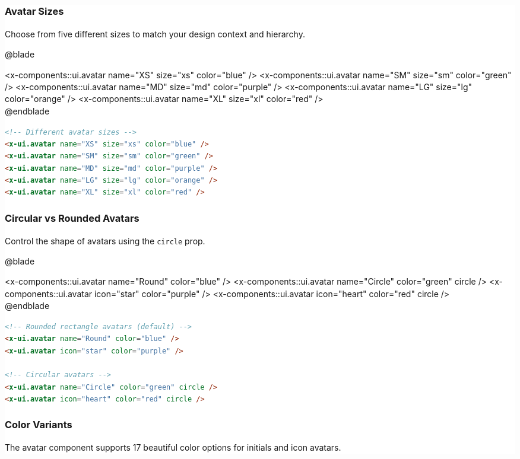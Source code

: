 ### Avatar Sizes

Choose from five different sizes to match your design context and hierarchy.

@blade
<x-demo>
    <div class="flex flex-wrap items-center justify-center gap-4">
        <x-components::ui.avatar name="XS" size="xs" color="blue" />
        <x-components::ui.avatar name="SM" size="sm" color="green" />
        <x-components::ui.avatar name="MD" size="md" color="purple" />
        <x-components::ui.avatar name="LG" size="lg" color="orange" />
        <x-components::ui.avatar name="XL" size="xl" color="red" />
    </div>
</x-demo>
@endblade

```html
<!-- Different avatar sizes -->
<x-ui.avatar name="XS" size="xs" color="blue" />
<x-ui.avatar name="SM" size="sm" color="green" />
<x-ui.avatar name="MD" size="md" color="purple" />
<x-ui.avatar name="LG" size="lg" color="orange" />
<x-ui.avatar name="XL" size="xl" color="red" />
```

### Circular vs Rounded Avatars

Control the shape of avatars using the `circle` prop.

@blade
<x-demo>
    <div class="flex flex-wrap items-center justify-center gap-4">
        <x-components::ui.avatar name="Round" color="blue" />
        <x-components::ui.avatar name="Circle" color="green" circle />
        <x-components::ui.avatar icon="star" color="purple" />
        <x-components::ui.avatar icon="heart" color="red" circle />
    </div>
</x-demo>
@endblade

```html
<!-- Rounded rectangle avatars (default) -->
<x-ui.avatar name="Round" color="blue" />
<x-ui.avatar icon="star" color="purple" />

<!-- Circular avatars -->
<x-ui.avatar name="Circle" color="green" circle />
<x-ui.avatar icon="heart" color="red" circle />
```

### Color Variants

The avatar component supports 17 beautiful color options for initials and icon avatars.
